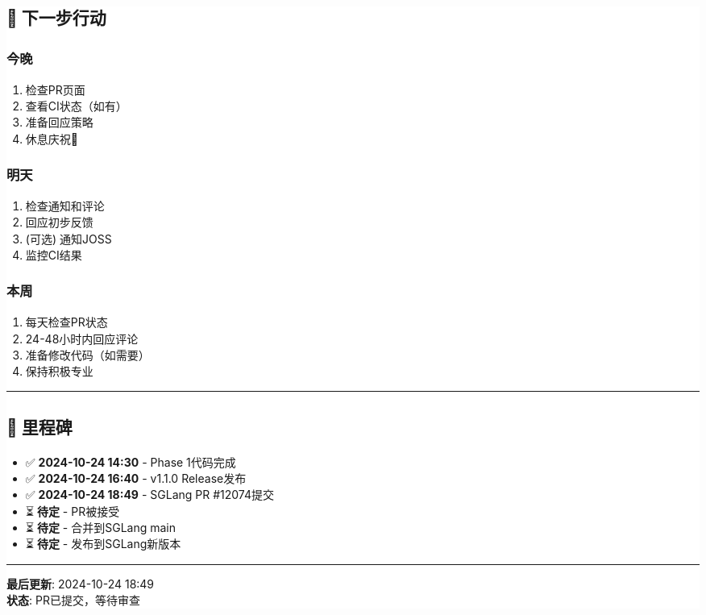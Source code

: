 ## 🎯 下一步行动

### 今晚
1. 检查PR页面
2. 查看CI状态（如有）
3. 准备回应策略
4. 休息庆祝🎉

### 明天
1. 检查通知和评论
2. 回应初步反馈
3. (可选) 通知JOSS
4. 监控CI结果

### 本周
1. 每天检查PR状态
2. 24-48小时内回应评论
3. 准备修改代码（如需要）
4. 保持积极专业

---

## 🎊 里程碑

- ✅ **2024-10-24 14:30** - Phase 1代码完成
- ✅ **2024-10-24 16:40** - v1.1.0 Release发布
- ✅ **2024-10-24 18:49** - SGLang PR #12074提交
- ⏳ **待定** - PR被接受
- ⏳ **待定** - 合并到SGLang main
- ⏳ **待定** - 发布到SGLang新版本

---

**最后更新**: 2024-10-24 18:49  
**状态**: PR已提交，等待审查
